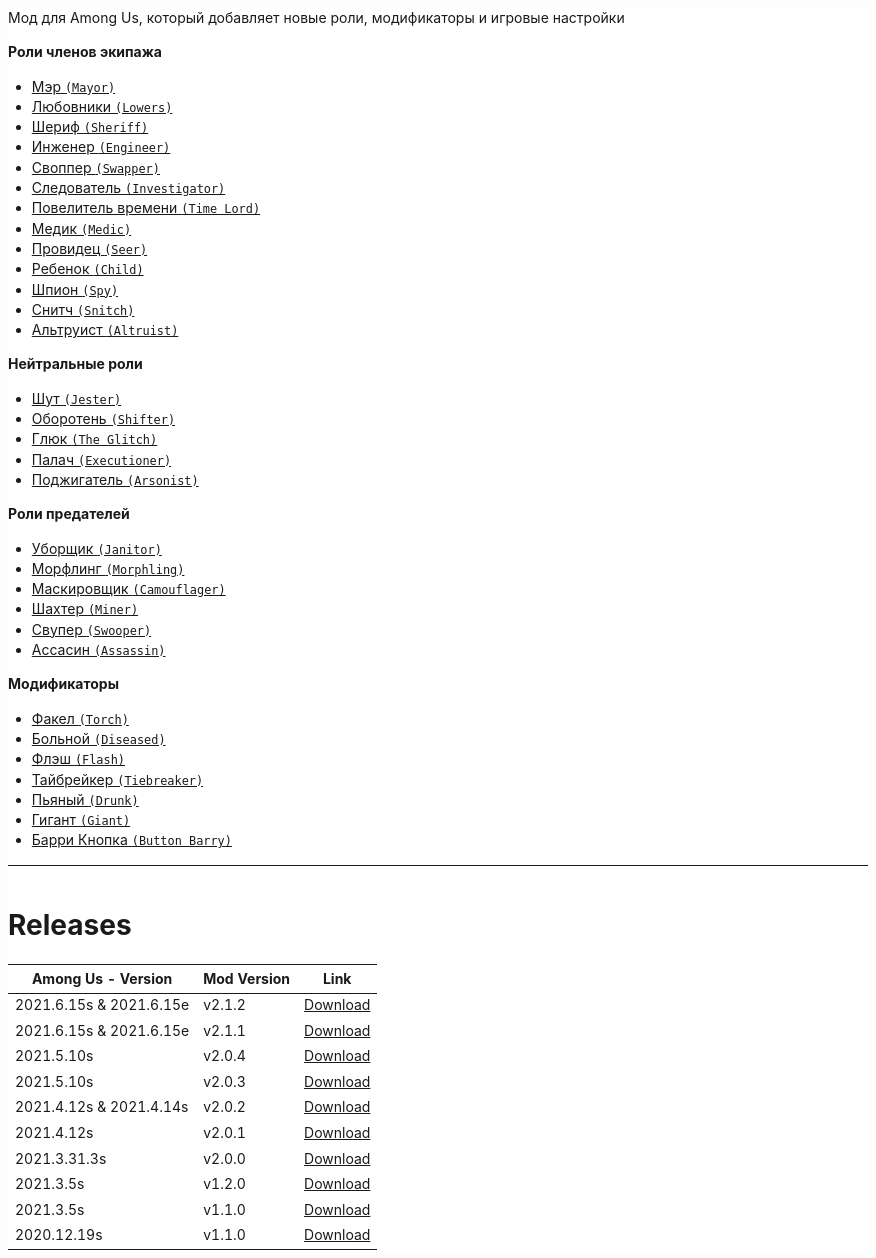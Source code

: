 Мод для Among Us, который добавляет новые роли, модификаторы и игровые настройки



**Роли членов экипажа**
- [Мэр `(Mayor)`](#мэр-mayor)
- [Любовники `(Lowers)`](#любовники-lowers)
- [Шериф `(Sheriff)`](#шериф-sheriff)
- [Инженер `(Engineer)`](#инженер-engineer)
- [Своппер `(Swapper)`](#своппер-swapper)
- [Следователь `(Investigator)`](#следователь-investigator)
- [Повелитель времени `(Time Lord)`](#повелитель-времени-time-lord)
- [Медик `(Medic)`](#медик-medic)
- [Провидец `(Seer)`](#провидец-seer)
- [Ребенок `(Child)`](#ребенок-child)
- [Шпион `(Spy)`](#шпион-spy)
- [Снитч `(Snitch)`](#снитч-snitch)
- [Альтруист `(Altruist)`](#альтруист-altruist)

**Нейтральные роли**
- [Шут `(Jester)`](#шут-jester)
- [Оборотень `(Shifter)`](#оборотень-shifter)
- [Глюк `(The Glitch)`](#глюк-the-glitch)
- [Палач `(Executioner)`](#палач-executioner)
- [Поджигатель `(Arsonist)`](#поджигатель-arsonist)

**Роли предателей**
- [Уборщик `(Janitor)`](#уборщик-janitor)
- [Морфлинг `(Morphling)`](#морфлинг-morphling)
- [Маскировщик `(Camouflager)`](#маскировщик-camouflager)
- [Шахтер `(Miner)`](#шахтер-miner)
- [Свупер `(Swooper)`](#свупер-swooper)
- [Ассасин `(Assassin)`](#ассасин-assassin)

**Модификаторы**
- [Факел `(Torch)`](#факел-torch)
- [Больной `(Diseased)`](#больной-diseased)
- [Флэш `(Flash)`](#флэш-flash)
- [Тайбрейкер `(Tiebreaker)`](#тайбрейкер-tiebreaker)
- [Пьяный `(Drunk)`](#пьяный-drunk)
- [Гигант `(Giant)`](#гигант-giant)
- [Барри Кнопка `(Button Barry)`](#барри-кнопка-button-barry)



-----------------------
# Releases
| Among Us - Version| Mod Version | Link |
|----------|-------------|-----------------|
| 2021.6.15s & 2021.6.15e | v2.1.2 | [Download](https://github.com/polusgg/Town-Of-Us/releases/download/v2.1.2/TownOfUs212_1.zip) |
| 2021.6.15s & 2021.6.15e | v2.1.1 | [Download](https://github.com/polusgg/Town-Of-Us/releases/download/v2.1.1/TownOfUs211_1.zip) |
| 2021.5.10s | v2.0.4 | [Download](https://github.com/polusgg/Town-Of-Us/releases/download/v2.0.4/TownOfUs-v2.0.4.zip) |
| 2021.5.10s | v2.0.3 | [Download](https://github.com/polusgg/Town-Of-Us/releases/download/v2.0.3/TownOfUs-v2.0.3.zip) |
| 2021.4.12s & 2021.4.14s | v2.0.2 | [Download](https://github.com/polusgg/Town-Of-Us/releases/download/v2.0.2/TownOfUs-v2.0.2.zip) |
| 2021.4.12s | v2.0.1 | [Download](https://github.com/polusgg/Town-Of-Us/releases/download/v2.0.1/TownOfUs-v2.0.1.zip) |
| 2021.3.31.3s | v2.0.0 | [Download](https://github.com/polusgg/Town-Of-Us/releases/download/v2.0.0/TownOfUs-v2.0.0.zip) |
| 2021.3.5s | v1.2.0 | [Download](https://github.com/polusgg/Town-Of-Us/releases/download/v1.2.0/TownOfUs-v1.2.0.zip) |
| 2021.3.5s | v1.1.0 | [Download](https://github.com/polusgg/Town-Of-Us/releases/download/v1.1.0/TownOfUs-v1.1.0-2021.3.5s.zip) |
| 2020.12.19s | v1.1.0 | [Download](https://github.com/polusgg/Town-Of-Us/releases/download/v1.1.0/TownOfUs-v1.1.0-2020.12.9s.zip) |